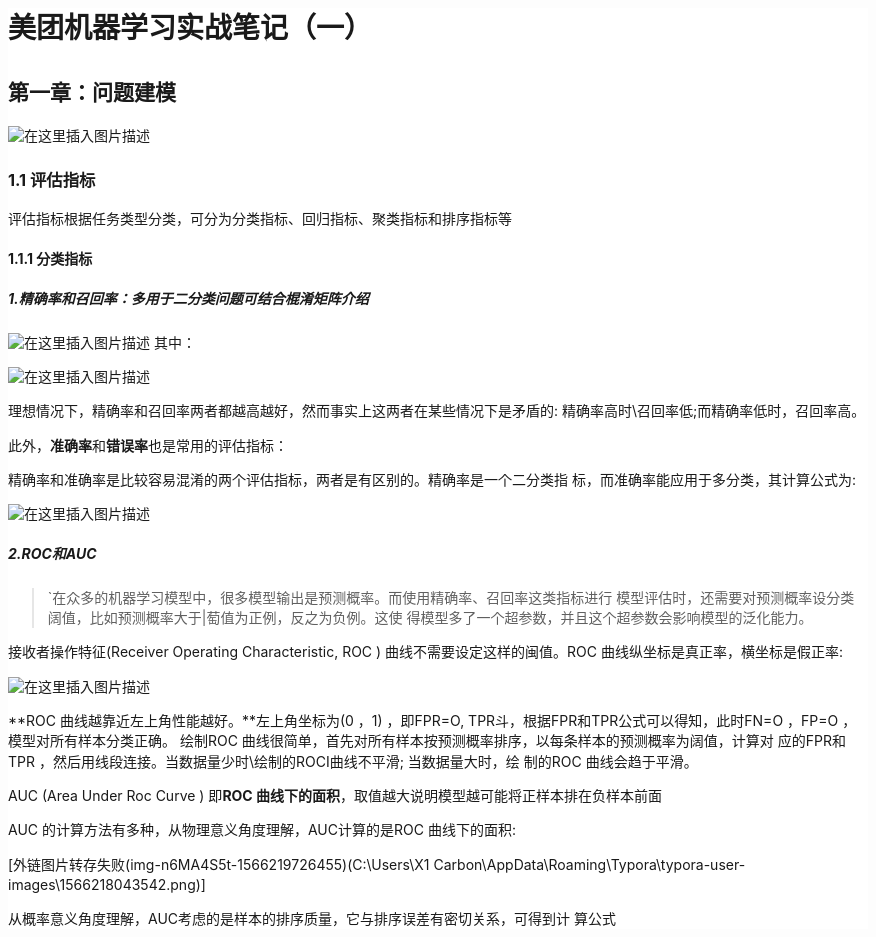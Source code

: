 ﻿# 美团机器学习实战笔记（一）

## 第一章：问题建模

![在这里插入图片描述](https://img-blog.csdnimg.cn/20190819211832745.png?x-oss-process=image/watermark,type_ZmFuZ3poZW5naGVpdGk,shadow_10,text_aHR0cHM6Ly9ibG9nLmNzZG4ubmV0L3RlbmdjaGVuZ3R1NDEzOQ==,size_16,color_FFFFFF,t_70)

### 1.1 评估指标

评估指标根据任务类型分类，可分为分类指标、回归指标、聚类指标和排序指标等

#### 1.1.1 分类指标

##### 1.精确率和召回率：多用于二分类问题可结合棍淆矩阵介绍




![在这里插入图片描述](https://img-blog.csdnimg.cn/20190819211904424.png)
其中：

![在这里插入图片描述](https://img-blog.csdnimg.cn/20190819211926951.png)

理想情况下，精确率和召回率两者都越高越好，然而事实上这两者在某些情况下是矛盾的:
精确率高时\召回率低;而精确率低时，召回率高。

此外，**准确率**和**错误率**也是常用的评估指标：

精确率和准确率是比较容易混淆的两个评估指标，两者是有区别的。精确率是一个二分类指
标，而准确率能应用于多分类，其计算公式为:

![在这里插入图片描述](https://img-blog.csdnimg.cn/20190819211945890.png)

##### 2.ROC和AUC

> `在众多的机器学习模型中，很多模型输出是预测概率。而使用精确率、召回率这类指标进行
> 模型评估时，还需要对预测概率设分类阔值，比如预测概率大于|萄值为正例，反之为负例。这使
> 得模型多了一个超参数，并且这个超参数会影响模型的泛化能力。

接收者操作特征(Receiver Operating Characteristic, ROC ) 曲线不需要设定这样的闽值。ROC
曲线纵坐标是真正率，横坐标是假正率:

![在这里插入图片描述](https://img-blog.csdnimg.cn/20190819212002987.png?x-oss-process=image/watermark,type_ZmFuZ3poZW5naGVpdGk,shadow_10,text_aHR0cHM6Ly9ibG9nLmNzZG4ubmV0L3RlbmdjaGVuZ3R1NDEzOQ==,size_16,color_FFFFFF,t_70)

**ROC 曲线越靠近左上角性能越好。**左上角坐标为(0 ，1) ，即FPR=O, TPR斗，根据FPR和TPR公式可以得知，此时FN=O ，FP=O ，模型对所有样本分类正确。
绘制ROC 曲线很简单，首先对所有样本按预测概率排序，以每条样本的预测概率为阔值，计算对
应的FPR和TPR ，然后用线段连接。当数据量少时\绘制的ROCI曲线不平滑; 当数据量大时，绘
制的ROC 曲线会趋于平滑。

AUC (Area Under Roc Curve ) 即**ROC 曲线下的面积**，取值越大说明模型越可能将正样本排在负样本前面

AUC 的计算方法有多种，从物理意义角度理解，AUC计算的是ROC 曲线下的面积:

[外链图片转存失败(img-n6MA4S5t-1566219726455)(C:\Users\X1 Carbon\AppData\Roaming\Typora\typora-user-images\1566218043542.png)]

从概率意义角度理解，AUC考虑的是样本的排序质量，它与排序误差有密切关系，可得到计
算公式
